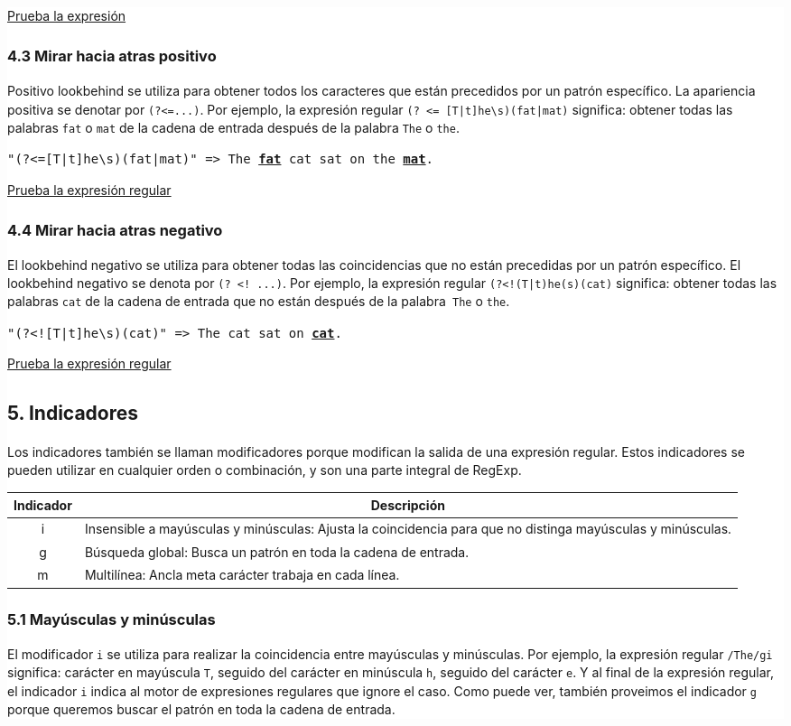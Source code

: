 [Prueba la expresión](https://regex101.com/r/V32Npg/1)

### 4.3 Mirar hacia atras positivo

Positivo lookbehind se utiliza para obtener todos los caracteres que están precedidos
por un patrón específico. La apariencia positiva se denotar por `(?<=...)`.
Por ejemplo, la expresión regular `(? <= [T|t]he\s)(fat|mat)` significa: obtener todas las palabras
`fat` o `mat` de la cadena de entrada después de la palabra `The` o `the`.

<pre>
"(?<=[T|t]he\s)(fat|mat)" => The <a href="#learn-regex"><strong>fat</strong></a> cat sat on the <a href="#learn-regex"><strong>mat</strong></a>.
</pre>

[Prueba la expresión regular](https://regex101.com/r/avH165/1)

### 4.4 Mirar hacia atras negativo

El lookbehind negativo se utiliza para obtener todas las coincidencias que no
están precedidas por un patrón específico. El lookbehind negativo se denota por
`(? <! ...)`. Por ejemplo, la expresión regular `(?<!(T|t)he(s)(cat)` significa:
obtener todas las palabras `cat` de la cadena de entrada que no están después de
la palabra` The` o `the`.

<pre>
"(?&lt;![T|t]he\s)(cat)" => The cat sat on <a href="#learn-regex"><strong>cat</strong></a>.
</pre>

[Prueba la expresión regular](https://regex101.com/r/8Efx5G/1)

## 5. Indicadores

Los indicadores también se llaman modificadores porque modifican la salida
de una expresión regular. Estos indicadores se pueden utilizar en cualquier orden
o combinación, y son una parte integral de RegExp.


|Indicador|Descripción|
|:----:|----|
|i|Insensible a mayúsculas y minúsculas: Ajusta la coincidencia para que no distinga mayúsculas y minúsculas.|
|g|Búsqueda global: Busca un patrón en toda la cadena de entrada.|
|m|Multilínea: Ancla meta carácter trabaja en cada línea.|

### 5.1 Mayúsculas y minúsculas

El modificador `i` se utiliza para realizar la coincidencia entre mayúsculas y
minúsculas. Por ejemplo, la expresión regular `/The/gi` significa: carácter en mayúscula
`T`, seguido del carácter en minúscula `h`, seguido del carácter `e`. Y al final
de la expresión regular, el indicador `i` indica al motor de expresiones
regulares que ignore el caso. Como puede ver, también proveimos el indicador
`g` porque queremos buscar el patrón en toda la cadena de entrada.

